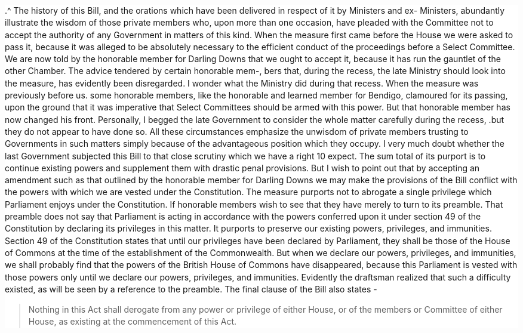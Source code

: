 .^ The history of this Bill, and the orations which have been delivered in respect of it by Ministers and ex- Ministers, abundantly illustrate the wisdom of those private members who, upon more than one occasion, have pleaded with the Committee not to accept the authority of any Government in matters of this kind. When the measure first came before the House we were asked to pass it, because it was alleged to be absolutely necessary to the efficient conduct of the proceedings before a Select Committee. We are now told by the honorable member for Darling Downs that we ought to accept it, because it has run the gauntlet of the other Chamber. The advice tendered by certain honorable mem-, bers that, during the recess, the late Ministry should look into the measure, has evidently been disregarded. I wonder what the Ministry did during that recess. When the measure was previously before us. some honorable members, like the honorable and learned member for Bendigo, clamoured for its passing, upon the ground that it was imperative that Select Committees should be armed with this power. But that honorable member has now changed his front. Personally, I begged the late Government to consider the whole matter carefully during the recess, .but they do not appear to have done so. All these circumstances emphasize the unwisdom of private members trusting to Governments in such matters simply because of the advantageous position which they occupy. I very much doubt whether the last Government subjected this Bill to that close scrutiny which we have a right 10 expect. The sum total of its purport is to continue existing powers and supplement them with drastic penal provisions. But I wish to point out that by accepting an amendment such as that outlined by the honorable member for Darling Downs we may make the provisions of the Bill conflict with the powers with which we are vested under the Constitution. The measure purports not to abrogate a single privilege which Parliament enjoys under the Constitution. If honorable members wish to see that they have merely to turn to its preamble. That preamble does not say that Parliament is acting in accordance with the powers conferred upon it under section  49  of the Constitution by declaring its privileges in this matter. It purports to preserve our existing powers, privileges, and immunities. Section  49  of the Constitution states that until our privileges have been declared by Parliament, they shall be those of the House of Commons at the time of the establishment of the Commonwealth. But when we declare our powers, privileges, and immunities, we shall probably find that the powers of the British House of Commons have disappeared, because this Parliament is vested with those powers only until we declare our powers, privileges, and immunities. Evidently the draftsman realized that such a difficulty existed, as will be seen by a reference to the preamble. The final clause of the Bill also states - 

  >Nothing in this Act shall derogate from any power or privilege of either House, or of the members or Committee of either House, as existing at the commencement of this Act. 
